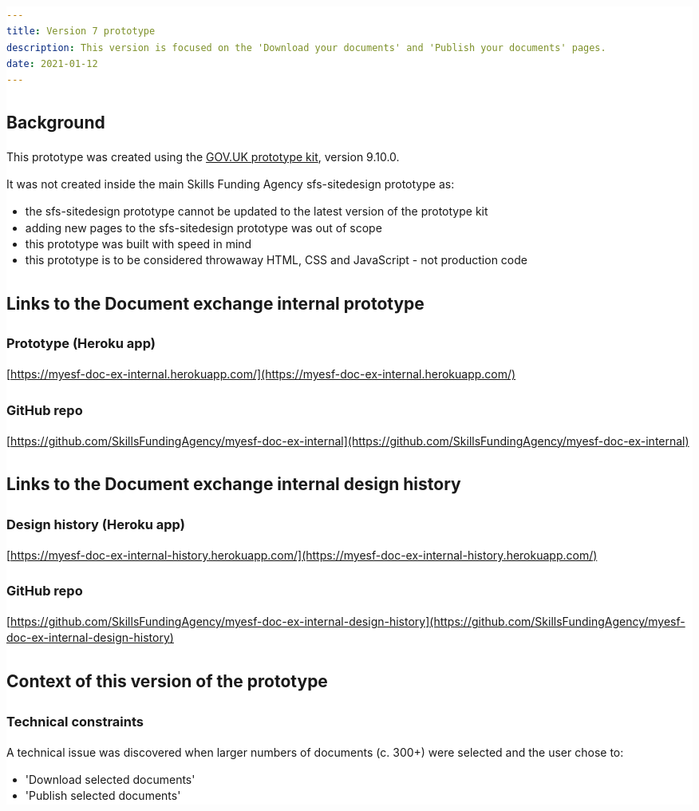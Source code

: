 ```yaml
---
title: Version 7 prototype
description: This version is focused on the 'Download your documents' and 'Publish your documents' pages.
date: 2021-01-12
---
```


## Background

This prototype was created using the [GOV.UK prototype kit](https://govuk-prototype-kit.herokuapp.com/docs), version 9.10.0.

It was not created inside the main Skills Funding Agency sfs-sitedesign prototype as:

* the sfs-sitedesign prototype cannot be updated to the latest version of the prototype kit
* adding new pages to the sfs-sitedesign prototype was out of scope
* this prototype was built with speed in mind
* this prototype is to be considered throwaway HTML, CSS and JavaScript - not production code

## Links to the Document exchange internal prototype

[//]: # (This comment should not appear in the HTML output)



### Prototype (Heroku app) ###
[https://myesf-doc-ex-internal.herokuapp.com/](https://myesf-doc-ex-internal.herokuapp.com/)


### GitHub repo ###
[https://github.com/SkillsFundingAgency/myesf-doc-ex-internal](https://github.com/SkillsFundingAgency/myesf-doc-ex-internal)

## Links to the Document exchange internal design history


### Design history (Heroku app) ###
[https://myesf-doc-ex-internal-history.herokuapp.com/](https://myesf-doc-ex-internal-history.herokuapp.com/)


### GitHub repo ###
[https://github.com/SkillsFundingAgency/myesf-doc-ex-internal-design-history](https://github.com/SkillsFundingAgency/myesf-doc-ex-internal-design-history)

## Context of this version of the prototype
### Technical constraints
A technical issue was discovered when larger numbers of documents (c. 300+) were selected and the user chose to:
* 'Download selected documents'
* 'Publish selected documents'
